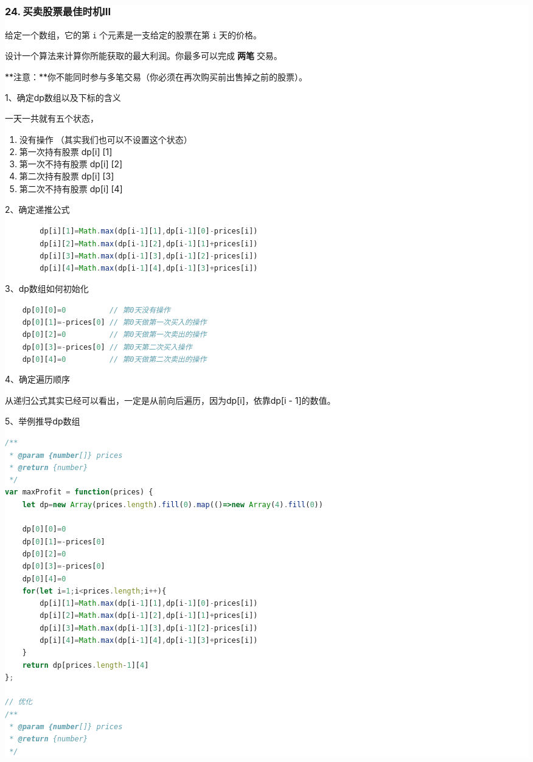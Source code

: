 ### 24. 买卖股票最佳时机III

给定一个数组，它的第 `i` 个元素是一支给定的股票在第 `i` 天的价格。

设计一个算法来计算你所能获取的最大利润。你最多可以完成 **两笔** 交易。

**注意：**你不能同时参与多笔交易（你必须在再次购买前出售掉之前的股票）。

1、确定dp数组以及下标的含义

一天一共就有五个状态，

1. 没有操作 （其实我们也可以不设置这个状态）
2. 第一次持有股票     dp[i] [1]
3. 第一次不持有股票 dp[i] [2]
4. 第二次持有股票     dp[i] [3]
5. 第二次不持有股票 dp[i] [4]

2、确定递推公式

```javascript
        dp[i][1]=Math.max(dp[i-1][1],dp[i-1][0]-prices[i])
        dp[i][2]=Math.max(dp[i-1][2],dp[i-1][1]+prices[i])
        dp[i][3]=Math.max(dp[i-1][3],dp[i-1][2]-prices[i])
        dp[i][4]=Math.max(dp[i-1][4],dp[i-1][3]+prices[i])
```

3、dp数组如何初始化

```javascript
	dp[0][0]=0  		// 第0天没有操作
    dp[0][1]=-prices[0] // 第0天做第一次买入的操作
    dp[0][2]=0			// 第0天做第一次卖出的操作
    dp[0][3]=-prices[0] // 第0天第二次买入操作
    dp[0][4]=0			// 第0天做第二次卖出的操作
```

4、确定遍历顺序

从递归公式其实已经可以看出，一定是从前向后遍历，因为dp[i]，依靠dp[i - 1]的数值。

5、举例推导dp数组

```js
/**
 * @param {number[]} prices
 * @return {number}
 */
var maxProfit = function(prices) {
    let dp=new Array(prices.length).fill(0).map(()=>new Array(4).fill(0))
    
    dp[0][0]=0
    dp[0][1]=-prices[0]
    dp[0][2]=0
    dp[0][3]=-prices[0]
    dp[0][4]=0
    for(let i=1;i<prices.length;i++){
        dp[i][1]=Math.max(dp[i-1][1],dp[i-1][0]-prices[i])
        dp[i][2]=Math.max(dp[i-1][2],dp[i-1][1]+prices[i])
        dp[i][3]=Math.max(dp[i-1][3],dp[i-1][2]-prices[i])
        dp[i][4]=Math.max(dp[i-1][4],dp[i-1][3]+prices[i])
    }
    return dp[prices.length-1][4]
};

// 优化
/**
 * @param {number[]} prices
 * @return {number}
 */
```